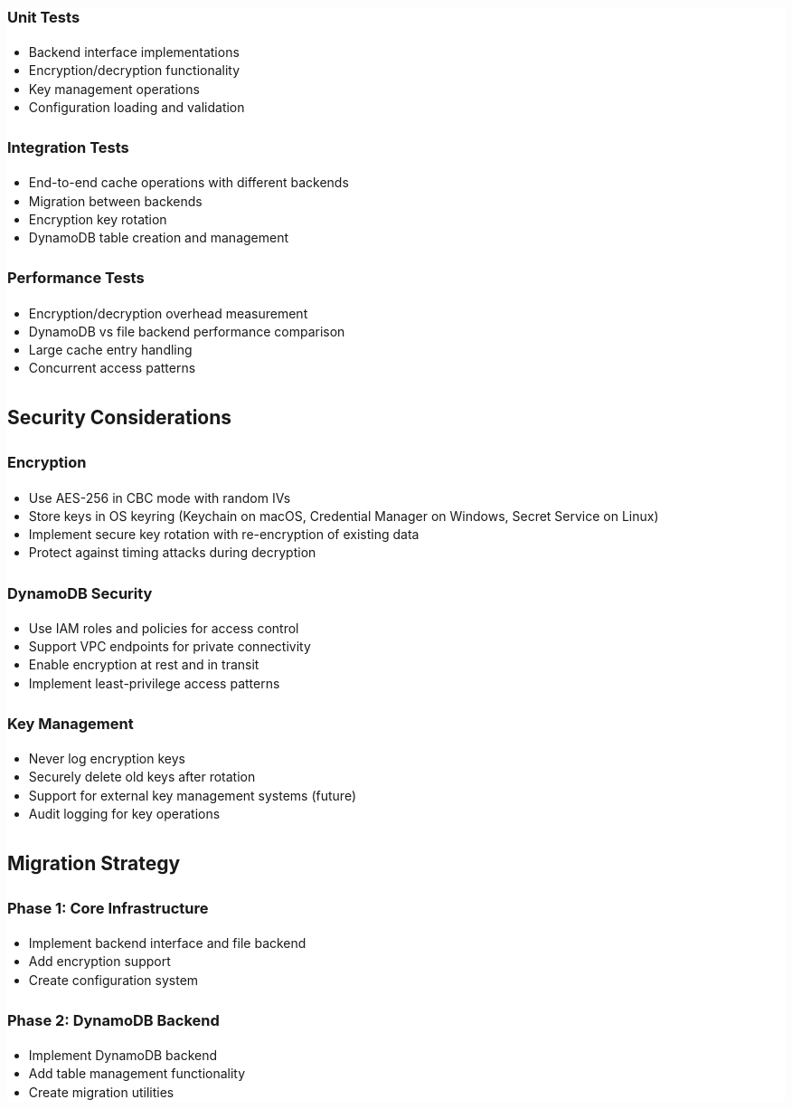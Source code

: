 ### Unit Tests
- Backend interface implementations
- Encryption/decryption functionality
- Key management operations
- Configuration loading and validation

### Integration Tests
- End-to-end cache operations with different backends
- Migration between backends
- Encryption key rotation
- DynamoDB table creation and management

### Performance Tests
- Encryption/decryption overhead measurement
- DynamoDB vs file backend performance comparison
- Large cache entry handling
- Concurrent access patterns

## Security Considerations

### Encryption
- Use AES-256 in CBC mode with random IVs
- Store keys in OS keyring (Keychain on macOS, Credential Manager on Windows, Secret Service on Linux)
- Implement secure key rotation with re-encryption of existing data
- Protect against timing attacks during decryption

### DynamoDB Security
- Use IAM roles and policies for access control
- Support VPC endpoints for private connectivity
- Enable encryption at rest and in transit
- Implement least-privilege access patterns

### Key Management
- Never log encryption keys
- Securely delete old keys after rotation
- Support for external key management systems (future)
- Audit logging for key operations

## Migration Strategy

### Phase 1: Core Infrastructure
- Implement backend interface and file backend
- Add encryption support
- Create configuration system

### Phase 2: DynamoDB Backend
- Implement DynamoDB backend
- Add table management functionality
- Create migration utilities
